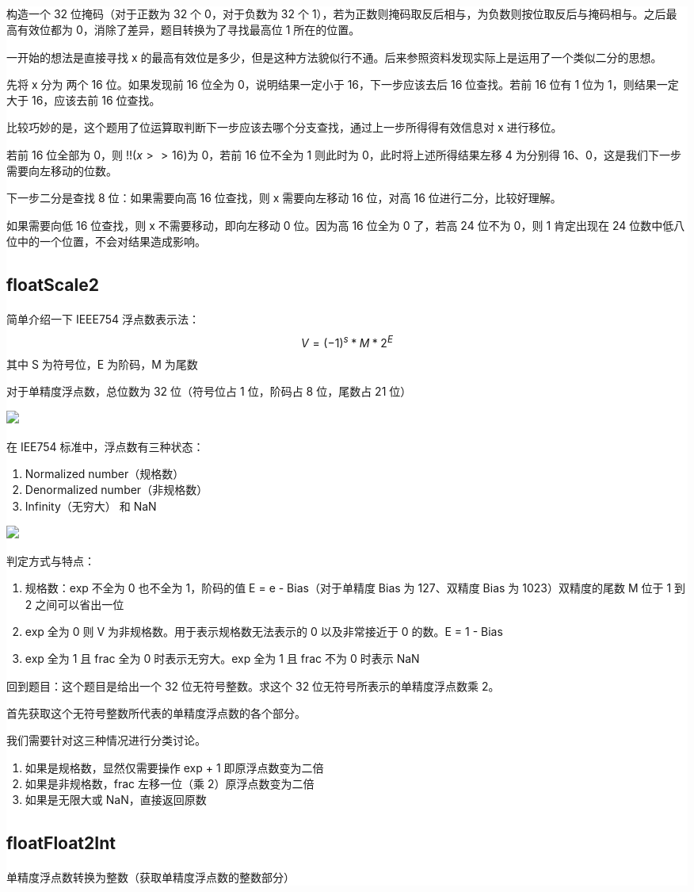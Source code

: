 构造一个 32 位掩码（对于正数为 32 个 0，对于负数为 32 个 1），若为正数则掩码取反后相与，为负数则按位取反后与掩码相与。之后最高有效位都为 0，消除了差异，题目转换为了寻找最高位 1 所在的位置。

一开始的想法是直接寻找 x 的最高有效位是多少，但是这种方法貌似行不通。后来参照资料发现实际上是运用了一个类似二分的思想。

先将 x 分为 两个 16 位。如果发现前 16 位全为 0，说明结果一定小于 16，下一步应该去后 16 位查找。若前 16 位有 1 位为 1，则结果一定大于 16，应该去前 16 位查找。

比较巧妙的是，这个题用了位运算取判断下一步应该去哪个分支查找，通过上一步所得得有效信息对 x 进行移位。

若前 16 位全部为 0，则 $!!(x >> 16)$为 0，若前 16 位不全为 1 则此时为 0，此时将上述所得结果左移 4 为分别得 16、0，这是我们下一步需要向左移动的位数。

下一步二分是查找 8 位：如果需要向高 16 位查找，则 x 需要向左移动 16 位，对高 16 位进行二分，比较好理解。

如果需要向低 16 位查找，则 x 不需要移动，即向左移动 0 位。因为高 16 位全为 0 了，若高 24 位不为 0，则 1 肯定出现在 24 位数中低八位中的一个位置，不会对结果造成影响。

## floatScale2

简单介绍一下 IEEE754 浮点数表示法：
$$
V=(−1)^s*M*2^E
$$
其中 S 为符号位，E 为阶码，M 为尾数

对于单精度浮点数，总位数为 32 位（符号位占 1 位，阶码占 8 位，尾数占 21 位）

![](https://i.imgur.com/OnIqUpB.png)

在 IEE754 标准中，浮点数有三种状态：

1. Normalized number（规格数）
2. Denormalized number（非规格数）
3. Infinity（无穷大） 和 NaN

![](https://i.imgur.com/SVczYG0.png)

判定方式与特点：

1. 规格数：exp 不全为 0 也不全为 1，阶码的值 E = e - Bias（对于单精度 Bias 为 127、双精度 Bias 为 1023）双精度的尾数 M 位于 1 到 2 之间可以省出一位

2. exp 全为 0 则 V 为非规格数。用于表示规格数无法表示的 0 以及非常接近于 0 的数。E = 1 - Bias

3. exp 全为 1 且 frac 全为 0 时表示无穷大。exp 全为 1 且 frac 不为 0 时表示 NaN


回到题目：这个题目是给出一个 32 位无符号整数。求这个 32 位无符号所表示的单精度浮点数乘 2。

首先获取这个无符号整数所代表的单精度浮点数的各个部分。

我们需要针对这三种情况进行分类讨论。

1. 如果是规格数，显然仅需要操作 exp + 1 即原浮点数变为二倍
2. 如果是非规格数，frac 左移一位（乘 2）原浮点数变为二倍
3. 如果是无限大或 NaN，直接返回原数

## floatFloat2Int

单精度浮点数转换为整数（获取单精度浮点数的整数部分）
